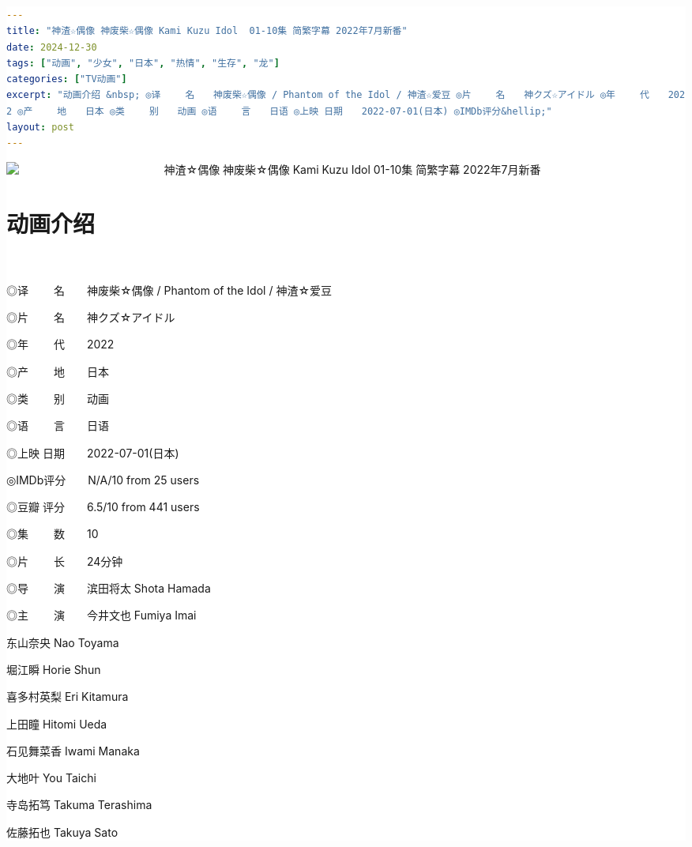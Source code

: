 ```yaml
---
title: "神渣☆偶像 神废柴☆偶像 Kami Kuzu Idol  01-10集 简繁字幕 2022年7月新番"
date: 2024-12-30
tags: ["动画", "少女", "日本", "热情", "生存", "龙"]
categories: ["TV动画"]
excerpt: "动画介绍 &nbsp; ◎译　 　名　　神废柴☆偶像 / Phantom of the Idol / 神渣☆爱豆 ◎片 　　名　　神クズ☆アイドル ◎年　 　代　　2022 ◎产　 　地　　日本 ◎类　 　别　　动画 ◎语　 　言　　日语 ◎上映 日期　　2022-07-01(日本) ◎IMDb评分&hellip;"
layout: post
---
```


<div>
<div></div>
<div>
<p style="text-align: center;"><img style="display: block; margin-left: auto; margin-right: auto; width: 100%; height: auto;" src="https://2cy.202588.cn//wp-content/uploads/2024/12/20241231_6773994d0f5f5.webp" alt="神渣☆偶像 神废柴☆偶像 Kami Kuzu Idol 01-10集 简繁字幕 2022年7月新番" /></p>

<h1 style="white-space: normal; text-align: left;">动画介绍</h1>
&nbsp;

◎译　 　名　　神废柴☆偶像 / Phantom of the Idol / 神渣☆爱豆

◎片 　　名　　神クズ☆アイドル

◎年　 　代　　2022

◎产　 　地　　日本

◎类　 　别　　动画

◎语　 　言　　日语

◎上映 日期　　2022-07-01(日本)

◎IMDb评分　　N/A/10 from 25 users

◎豆瓣 评分　　6.5/10 from 441 users

◎集　　 数　　10

◎片　 　长　　24分钟

◎导　 　演　　滨田将太 Shota Hamada

◎主　 　演　　今井文也 Fumiya Imai

东山奈央 Nao Toyama

堀江瞬 Horie Shun

喜多村英梨 Eri Kitamura

上田瞳 Hitomi Ueda

石见舞菜香 Iwami Manaka

大地叶 You Taichi

寺岛拓笃 Takuma Terashima

佐藤拓也 Takuya Sato
